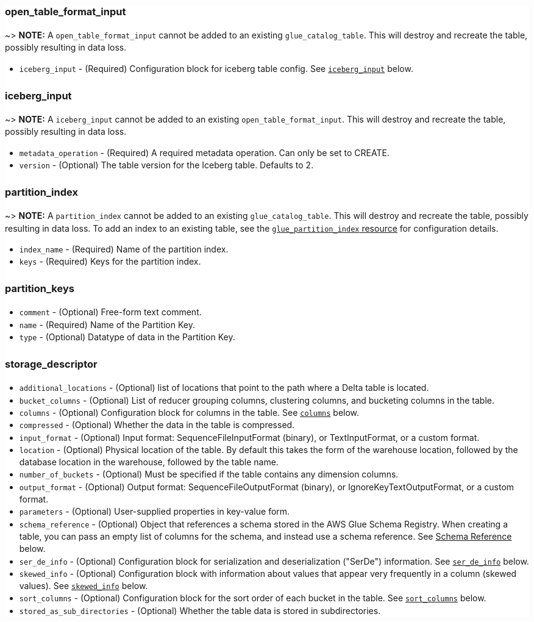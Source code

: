 ### open_table_format_input

~> **NOTE:** A `open_table_format_input` cannot be added to an existing `glue_catalog_table`.
This will destroy and recreate the table, possibly resulting in data loss.

* `iceberg_input` - (Required) Configuration block for iceberg table config. See [`iceberg_input`](#iceberg_input) below.

### iceberg_input

~> **NOTE:** A `iceberg_input` cannot be added to an existing `open_table_format_input`.
This will destroy and recreate the table, possibly resulting in data loss.

* `metadata_operation` - (Required) A required metadata operation. Can only be set to CREATE.
* `version` - (Optional) The table version for the Iceberg table. Defaults to 2.

### partition_index

~> **NOTE:** A `partition_index` cannot be added to an existing `glue_catalog_table`.
This will destroy and recreate the table, possibly resulting in data loss.
To add an index to an existing table, see the [`glue_partition_index` resource](/docs/providers/aws/r/glue_partition_index.html) for configuration details.

* `index_name` - (Required) Name of the partition index.
* `keys` - (Required) Keys for the partition index.

### partition_keys

* `comment` - (Optional) Free-form text comment.
* `name` - (Required) Name of the Partition Key.
* `type` - (Optional) Datatype of data in the Partition Key.

### storage_descriptor

* `additional_locations` - (Optional) list of locations that point to the path where a Delta table is located.
* `bucket_columns` - (Optional) List of reducer grouping columns, clustering columns, and bucketing columns in the table.
* `columns` - (Optional) Configuration block for columns in the table. See [`columns`](#columns) below.
* `compressed` - (Optional) Whether the data in the table is compressed.
* `input_format` - (Optional) Input format: SequenceFileInputFormat (binary), or TextInputFormat, or a custom format.
* `location` - (Optional) Physical location of the table. By default this takes the form of the warehouse location, followed by the database location in the warehouse, followed by the table name.
* `number_of_buckets` - (Optional) Must be specified if the table contains any dimension columns.
* `output_format` - (Optional) Output format: SequenceFileOutputFormat (binary), or IgnoreKeyTextOutputFormat, or a custom format.
* `parameters` - (Optional) User-supplied properties in key-value form.
* `schema_reference` - (Optional) Object that references a schema stored in the AWS Glue Schema Registry. When creating a table, you can pass an empty list of columns for the schema, and instead use a schema reference. See [Schema Reference](#schema_reference) below.
* `ser_de_info` - (Optional) Configuration block for serialization and deserialization ("SerDe") information. See [`ser_de_info`](#ser_de_info) below.
* `skewed_info` - (Optional) Configuration block with information about values that appear very frequently in a column (skewed values). See [`skewed_info`](#skewed_info) below.
* `sort_columns` - (Optional) Configuration block for the sort order of each bucket in the table. See [`sort_columns`](#sort_columns) below.
* `stored_as_sub_directories` - (Optional) Whether the table data is stored in subdirectories.
